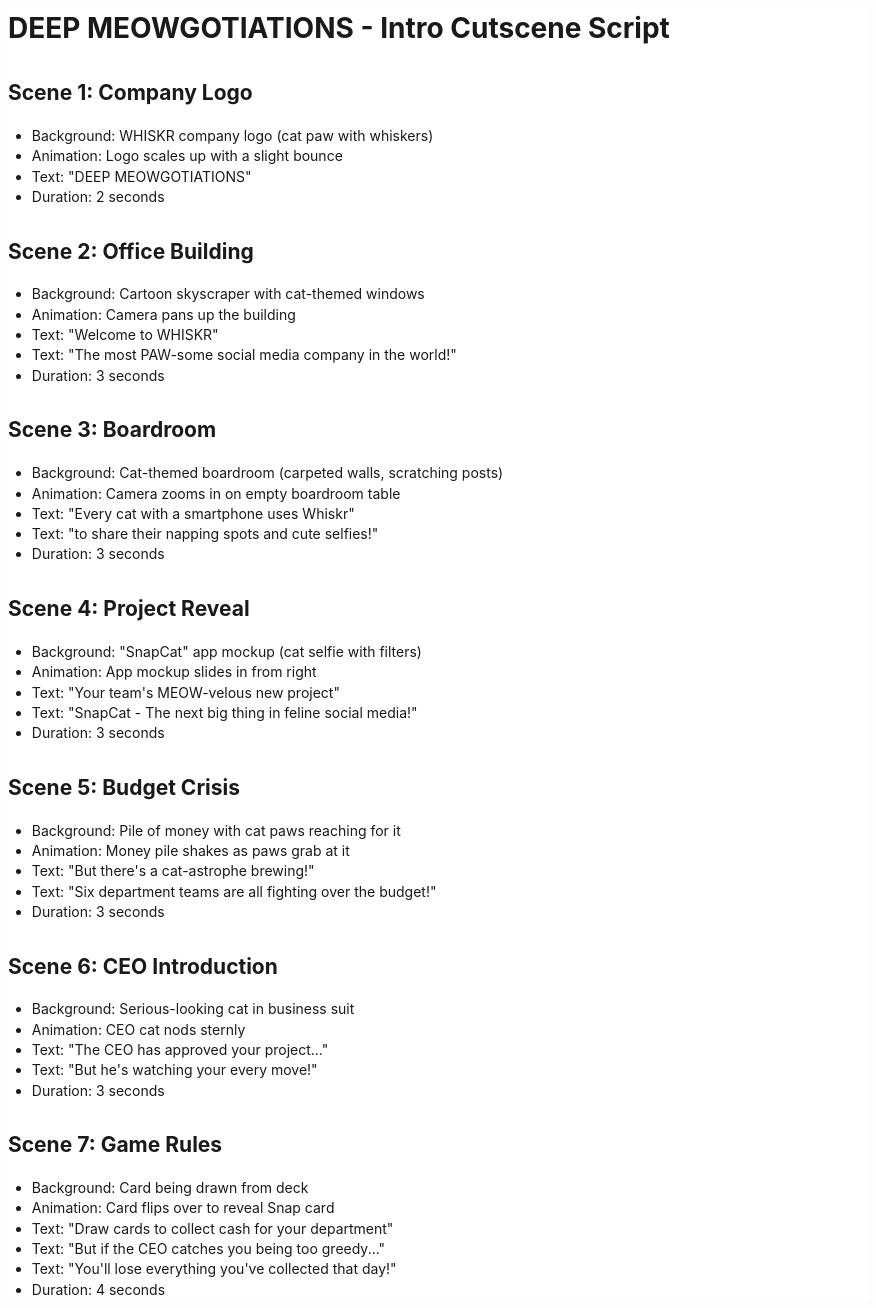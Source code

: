 # DEEP MEOWGOTIATIONS - Intro Cutscene Script

## Scene 1: Company Logo
- Background: WHISKR company logo (cat paw with whiskers)
- Animation: Logo scales up with a slight bounce
- Text: "DEEP MEOWGOTIATIONS"
- Duration: 2 seconds

## Scene 2: Office Building
- Background: Cartoon skyscraper with cat-themed windows
- Animation: Camera pans up the building
- Text: "Welcome to WHISKR"
- Text: "The most PAW-some social media company in the world!"
- Duration: 3 seconds

## Scene 3: Boardroom
- Background: Cat-themed boardroom (carpeted walls, scratching posts)
- Animation: Camera zooms in on empty boardroom table
- Text: "Every cat with a smartphone uses Whiskr"
- Text: "to share their napping spots and cute selfies!"
- Duration: 3 seconds

## Scene 4: Project Reveal
- Background: "SnapCat" app mockup (cat selfie with filters)
- Animation: App mockup slides in from right
- Text: "Your team's MEOW-velous new project"
- Text: "SnapCat - The next big thing in feline social media!"
- Duration: 3 seconds

## Scene 5: Budget Crisis
- Background: Pile of money with cat paws reaching for it
- Animation: Money pile shakes as paws grab at it
- Text: "But there's a cat-astrophe brewing!"
- Text: "Six department teams are all fighting over the budget!"
- Duration: 3 seconds

## Scene 6: CEO Introduction
- Background: Serious-looking cat in business suit
- Animation: CEO cat nods sternly
- Text: "The CEO has approved your project..."
- Text: "But he's watching your every move!"
- Duration: 3 seconds

## Scene 7: Game Rules
- Background: Card being drawn from deck
- Animation: Card flips over to reveal Snap card
- Text: "Draw cards to collect cash for your department"
- Text: "But if the CEO catches you being too greedy..."
- Text: "You'll lose everything you've collected that day!"
- Duration: 4 seconds
